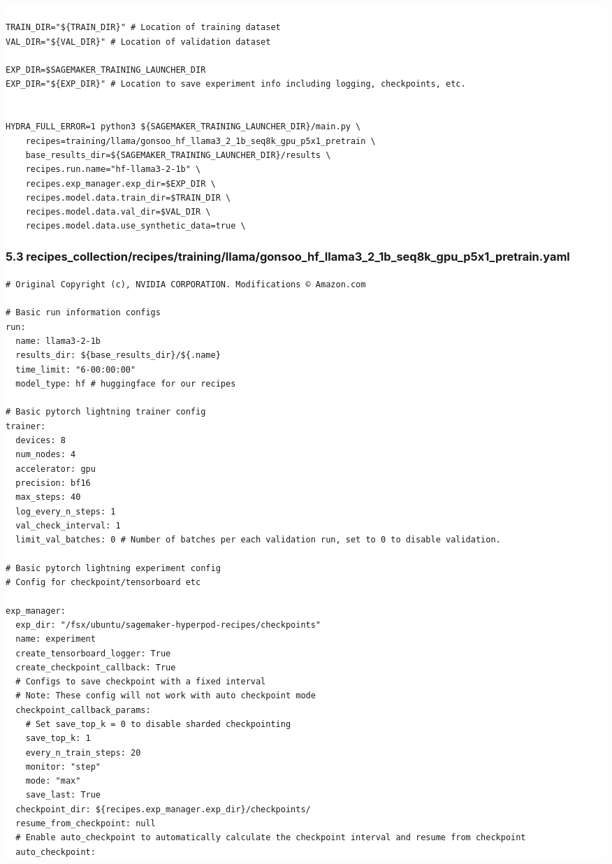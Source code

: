 ```

TRAIN_DIR="${TRAIN_DIR}" # Location of training dataset
VAL_DIR="${VAL_DIR}" # Location of validation dataset

EXP_DIR=$SAGEMAKER_TRAINING_LAUNCHER_DIR
EXP_DIR="${EXP_DIR}" # Location to save experiment info including logging, checkpoints, etc.


HYDRA_FULL_ERROR=1 python3 ${SAGEMAKER_TRAINING_LAUNCHER_DIR}/main.py \
    recipes=training/llama/gonsoo_hf_llama3_2_1b_seq8k_gpu_p5x1_pretrain \
    base_results_dir=${SAGEMAKER_TRAINING_LAUNCHER_DIR}/results \
    recipes.run.name="hf-llama3-2-1b" \
    recipes.exp_manager.exp_dir=$EXP_DIR \
    recipes.model.data.train_dir=$TRAIN_DIR \
    recipes.model.data.val_dir=$VAL_DIR \
    recipes.model.data.use_synthetic_data=true \
```

### 5.3 recipes_collection/recipes/training/llama/gonsoo_hf_llama3_2_1b_seq8k_gpu_p5x1_pretrain.yaml
```
# Original Copyright (c), NVIDIA CORPORATION. Modifications © Amazon.com

# Basic run information configs
run:
  name: llama3-2-1b
  results_dir: ${base_results_dir}/${.name}
  time_limit: "6-00:00:00"
  model_type: hf # huggingface for our recipes

# Basic pytorch lightning trainer config
trainer:
  devices: 8
  num_nodes: 4
  accelerator: gpu
  precision: bf16
  max_steps: 40
  log_every_n_steps: 1
  val_check_interval: 1
  limit_val_batches: 0 # Number of batches per each validation run, set to 0 to disable validation.

# Basic pytorch lightning experiment config
# Config for checkpoint/tensorboard etc

exp_manager:
  exp_dir: "/fsx/ubuntu/sagemaker-hyperpod-recipes/checkpoints"
  name: experiment
  create_tensorboard_logger: True
  create_checkpoint_callback: True
  # Configs to save checkpoint with a fixed interval
  # Note: These config will not work with auto checkpoint mode
  checkpoint_callback_params:
    # Set save_top_k = 0 to disable sharded checkpointing
    save_top_k: 1
    every_n_train_steps: 20
    monitor: "step"
    mode: "max"
    save_last: True
  checkpoint_dir: ${recipes.exp_manager.exp_dir}/checkpoints/
  resume_from_checkpoint: null
  # Enable auto_checkpoint to automatically calculate the checkpoint interval and resume from checkpoint
  auto_checkpoint:
```